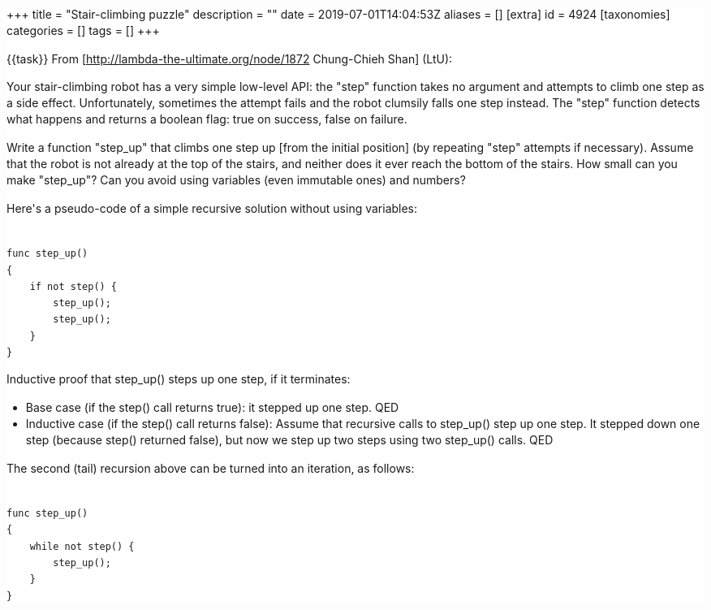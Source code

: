 +++
title = "Stair-climbing puzzle"
description = ""
date = 2019-07-01T14:04:53Z
aliases = []
[extra]
id = 4924
[taxonomies]
categories = []
tags = []
+++

{{task}}
From [http://lambda-the-ultimate.org/node/1872 Chung-Chieh Shan] (LtU):

Your stair-climbing robot has a very simple low-level API: the "step" function takes no argument and attempts to climb one step as a side effect. Unfortunately, sometimes the attempt fails and the robot clumsily falls one step instead. The "step" function detects what happens and returns a boolean flag: true on success, false on failure. 

Write a function "step_up" that climbs one step up [from the initial position] (by repeating "step" attempts if necessary). Assume that the robot is not already at the top of the stairs, and neither does it ever reach the bottom of the stairs. How small can you make "step_up"? Can you avoid using variables (even immutable ones) and numbers?

Here's a pseudo-code of a simple recursive solution without using variables:

```txt

func step_up()
{
    if not step() {
        step_up();
        step_up();
    }
}

```

Inductive proof that step_up() steps up one step, if it terminates:
* Base case (if the step() call returns true): it stepped up one step. QED
* Inductive case (if the step() call returns false): Assume that recursive calls to step_up() step up one step. It stepped down one step (because step() returned false), but now we step up two steps using two step_up() calls. QED



The second (tail) recursion above can be turned into an iteration, as follows:

```txt

func step_up()
{
    while not step() {
        step_up();
    }
}

```
